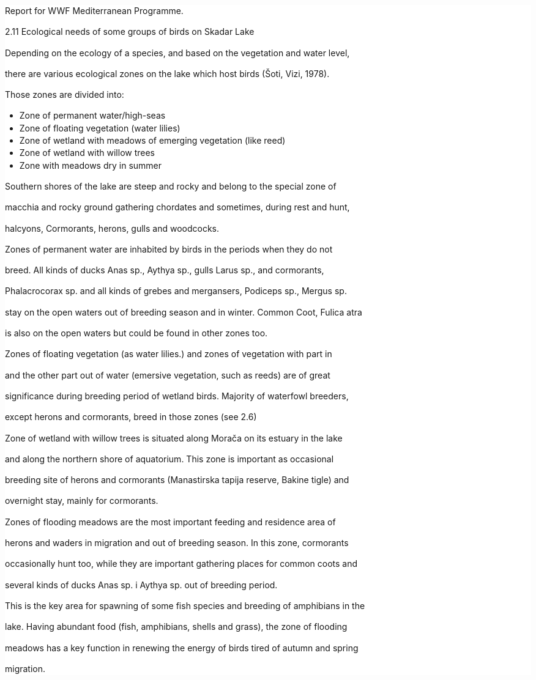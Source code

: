 Report for WWF Mediterranean Programme.


2\.11 Ecological needs of some groups of birds on Skadar Lake

Depending on the ecology of a species, and based on the vegetation and water level,

there are various ecological zones on the lake which host birds (Šoti, Vizi, 1978).

Those zones are divided into:

- Zone of permanent water/high-seas
- Zone of floating vegetation (water lilies)
- Zone of wetland with meadows of emerging vegetation (like reed)
- Zone of wetland with willow trees
- Zone with meadows dry in summer

Southern shores of the lake are steep and rocky and belong to the special zone of

macchia and rocky ground gathering chordates and sometimes, during rest and hunt,

halcyons, Cormorants, herons, gulls and woodcocks.

Zones of permanent water are inhabited by birds in the periods when they do not

breed. All kinds of ducks Anas sp., Aythya sp., gulls Larus sp., and cormorants,

Phalacrocorax sp. and all kinds of grebes and mergansers, Podiceps sp., Mergus sp.

stay on the open waters out of breeding season and in winter. Common Coot, Fulica atra

is also on the open waters but could be found in other zones too.

Zones of floating vegetation (as water lilies.) and zones of vegetation with part in

and the other part out of water (emersive vegetation, such as reeds) are of great

significance during breeding period of wetland birds. Majority of waterfowl breeders,

except herons and cormorants, breed in those zones (see 2.6)

Zone of wetland with willow trees is situated along Morača on its estuary in the lake

and along the northern shore of aquatorium. This zone is important as occasional

breeding site of herons and cormorants (Manastirska tapija reserve, Bakine tigle) and

overnight stay, mainly for cormorants.

Zones of flooding meadows are the most important feeding and residence area of

herons and waders in migration and out of breeding season. In this zone, cormorants

occasionally hunt too, while they are important gathering places for common coots and

several kinds of ducks Anas sp. i Aythya sp. out of breeding period.

This is the key area for spawning of some fish species and breeding of amphibians in the

lake. Having abundant food (fish, amphibians, shells and grass), the zone of flooding

meadows has a key function in renewing the energy of birds tired of autumn and spring

migration.
